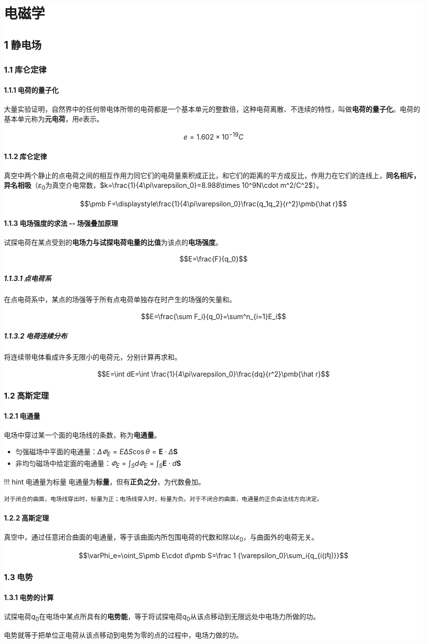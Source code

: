 # 电磁学
## 1 静电场
### 1.1 库仑定律
#### 1.1.1 电荷的量子化
大量实验证明，自然界中的任何带电体所带的电荷都是一个基本单元的整数倍，这种电荷离散、不连续的特性，叫做**电荷的量子化**。电荷的基本单元称为**元电荷**，用$e$表示。

$$e=1.602\times 10^{-19}C$$

#### 1.1.2 库仑定律
真空中两个静止的点电荷之间的相互作用力同它们的电荷量乘积成正比，和它们的距离的平方成反比，作用力在它们的连线上，**同名相斥，异名相吸**（$\varepsilon_0$为真空介电常数，$k=\frac{1}{4\pi\varepsilon_0}=8.988\times 10^9N\cdot m^2/C^2$）。

$$\pmb F=\displaystyle\frac{1}{4\pi\varepsilon_0}\frac{q_1q_2}{r^2}\pmb{\hat r}$$

#### 1.1.3 电场强度的求法 -- 场强叠加原理
试探电荷在某点受到的**电场力与试探电荷电量的比值**为该点的**电场强度**。

$$E=\frac{F}{q_0}$$

##### 1.1.3.1 点电荷系
在点电荷系中，某点的场强等于所有点电荷单独存在时产生的场强的矢量和。

$$E=\frac{\sum F_i}{q_0}=\sum^n_{i=1}E_i$$

##### 1.1.3.2 电荷连续分布
将连续带电体看成许多无限小的电荷元，分别计算再求和。

$$E=\int dE=\int \frac{1}{4\pi\varepsilon_0}\frac{dq}{r^2}\pmb{\hat r}$$

### 1.2 高斯定理
#### 1.2.1 电通量
电场中穿过某一个面的电场线的条数，称为**电通量**。
+ 匀强磁场中平面的电通量：$\Delta\varPhi_E=E\Delta S\cos\theta=\pmb E\cdot\Delta \pmb S$
+ 非均匀磁场中给定面的电通量：$\varPhi_E=\displaystyle\int_Sd\varPhi_E=\int_S\pmb E\cdot d\pmb S$

!!! hint 电通量为标量
	电通量为**标量**，但有**正负之分**，为代数叠加。

	对于闭合的曲面，电场线穿出时，标量为正；电场线穿入时，标量为负。对于不闭合的曲面，电通量的正负由法线方向决定。

#### 1.2.2 高斯定理
真空中，通过任意闭合曲面的电通量，等于该曲面内所包围电荷的代数和除以$\varepsilon_0$，与曲面外的电荷无关。

$$\varPhi_e=\oint_S\pmb E\cdot d\pmb S=\frac 1 {\varepsilon_0}\sum_i{q_{i(内)}}$$

### 1.3 电势
#### 1.3.1 电势的计算
试探电荷$q_0$在电场中某点所具有的**电势能**，等于将试探电荷$q_0$从该点移动到无限远处中电场力所做的功。

电势就等于把单位正电荷从该点移动到电势为零的点的过程中，电场力做的功。
